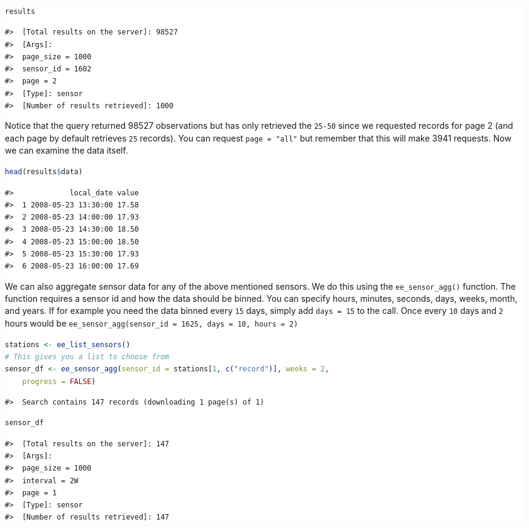 ```r
results
```

```
#>  [Total results on the server]: 98527 
#>  [Args]: 
#>  page_size = 1000 
#>  sensor_id = 1602 
#>  page = 2 
#>  [Type]: sensor 
#>  [Number of results retrieved]: 1000
```

Notice that the query returned 98527 observations but has only retrieved the `25-50` since we requested records for page 2 (and each page by default retrieves `25` records). You can request `page = "all"` but remember that this will make 3941 requests. Now we can examine the data itself.


```r
head(results$data)
```

```
#>             local_date value
#>  1 2008-05-23 13:30:00 17.58
#>  2 2008-05-23 14:00:00 17.93
#>  3 2008-05-23 14:30:00 18.50
#>  4 2008-05-23 15:00:00 18.50
#>  5 2008-05-23 15:30:00 17.93
#>  6 2008-05-23 16:00:00 17.69
```

We can also aggregate sensor data for any of the above mentioned sensors. We do this using the `ee_sensor_agg()` function. The function requires a sensor id and how the data should be binned. You can specify hours, minutes, seconds, days, weeks, month, and years. If for example you need the data binned every `15` days, simply add `days = 15` to the call. Once every `10` days and `2` hours would be `ee_sensor_agg(sensor_id = 1625, days = 10, hours = 2)` 


```r
stations <- ee_list_sensors()
# This gives you a list to choose from
sensor_df <- ee_sensor_agg(sensor_id = stations[1, c("record")], weeks = 2, 
    progress = FALSE)
```

```
#>  Search contains 147 records (downloading 1 page(s) of 1)
```

```r
sensor_df
```

```
#>  [Total results on the server]: 147 
#>  [Args]: 
#>  page_size = 1000 
#>  interval = 2W 
#>  page = 1 
#>  [Type]: sensor 
#>  [Number of results retrieved]: 147
```
